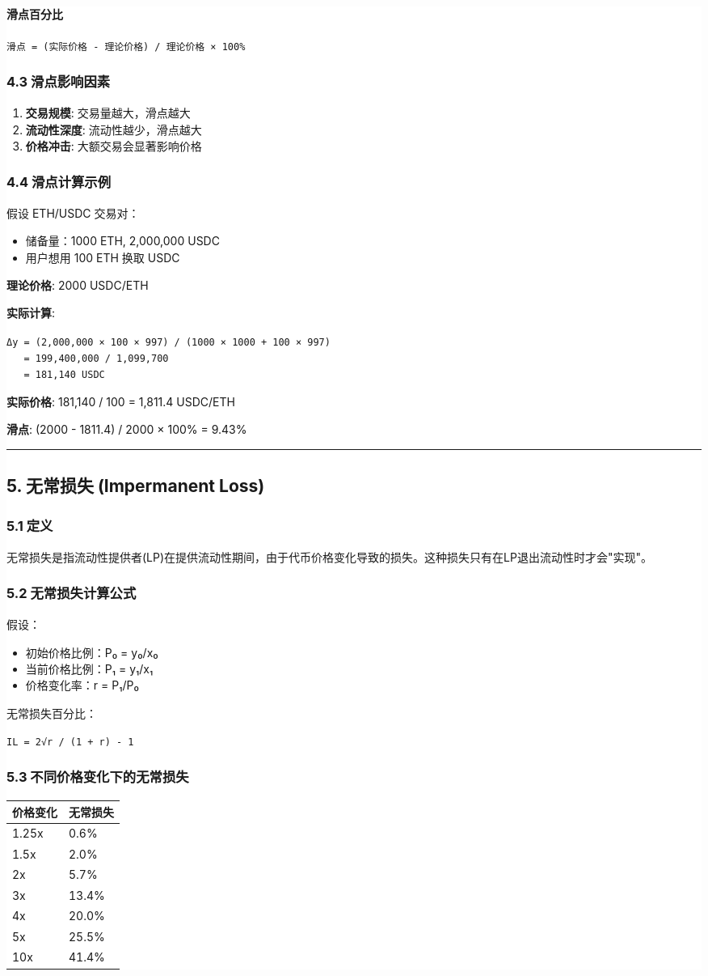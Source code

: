 #### 滑点百分比
```
滑点 = (实际价格 - 理论价格) / 理论价格 × 100%
```

### 4.3 滑点影响因素

1. **交易规模**: 交易量越大，滑点越大
2. **流动性深度**: 流动性越少，滑点越大
3. **价格冲击**: 大额交易会显著影响价格

### 4.4 滑点计算示例

假设 ETH/USDC 交易对：
- 储备量：1000 ETH, 2,000,000 USDC
- 用户想用 100 ETH 换取 USDC

**理论价格**: 2000 USDC/ETH

**实际计算**:
```
Δy = (2,000,000 × 100 × 997) / (1000 × 1000 + 100 × 997)
   = 199,400,000 / 1,099,700
   = 181,140 USDC
```

**实际价格**: 181,140 / 100 = 1,811.4 USDC/ETH

**滑点**: (2000 - 1811.4) / 2000 × 100% = 9.43%

---

## 5. 无常损失 (Impermanent Loss)

### 5.1 定义
无常损失是指流动性提供者(LP)在提供流动性期间，由于代币价格变化导致的损失。这种损失只有在LP退出流动性时才会"实现"。

### 5.2 无常损失计算公式

假设：
- 初始价格比例：P₀ = y₀/x₀
- 当前价格比例：P₁ = y₁/x₁
- 价格变化率：r = P₁/P₀

无常损失百分比：
```
IL = 2√r / (1 + r) - 1
```

### 5.3 不同价格变化下的无常损失

| 价格变化 | 无常损失 |
|---------|---------|
| 1.25x   | 0.6%    |
| 1.5x    | 2.0%    |
| 2x      | 5.7%    |
| 3x      | 13.4%   |
| 4x      | 20.0%   |
| 5x      | 25.5%   |
| 10x     | 41.4%   |
